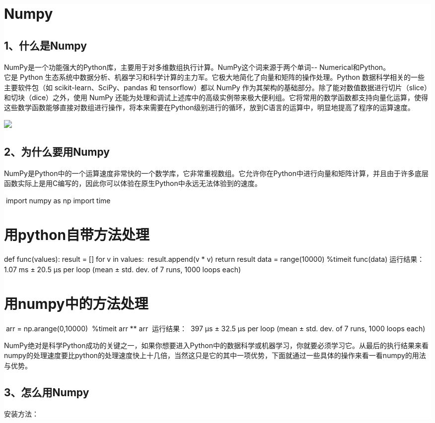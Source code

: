 # Numpy

## 1、什么是Numpy

 NumPy是一个功能强大的Python库，主要用于对多维数组执行计算。NumPy这个词来源于两个单词-- Numerical和Python。  
​ 它是 Python 生态系统中数据分析、机器学习和科学计算的主力军。它极大地简化了向量和矩阵的操作处理。Python 数据科学相关的一些主要软件包（如
scikit-learn、SciPy、pandas 和 tensorflow）都以 NumPy
作为其架构的基础部分。除了能对数值数据进行切片（slice）和切块（dice）之外，使用 NumPy
还能为处理和调试上述库中的高级实例带来极大便利组。它将常用的数学函数都支持向量化运算，使得这些数学函数能够直接对数组进行操作，将本来需要在Python级别进行的循环，放到C语言的运算中，明显地提高了程序的运算速度。

![](https://img2018.cnblogs.com/blog/1825659/201910/1825659-20191012141958202-772385935.gif)

## 2、为什么要用Numpy

NumPy是Python中的一个运算速度非常快的一个数学库，它非常重视数组。它允许你在Python中进行向量和矩阵计算，并且由于许多底层函数实际上是用C编写的，因此你可以体验在原生Python中永远无法体验到的速度。

​    import numpy as np
import time

# 用python自带方法处理
def func(values):
  result = []
  for v in values:
​      result.append(v * v)
  return result
data = range(10000)
%timeit func(data)
运行结果：
1.07 ms ± 20.5 µs per loop (mean ± std. dev. of 7 runs, 1000 loops each)



# 用numpy中的方法处理

​    arr = np.arange(0,10000)
​    %timeit arr ** arr
​    运行结果：
​    397 µs ± 32.5 µs per loop (mean ± std. dev. of 7 runs, 1000 loops each)

NumPy绝对是科学Python成功的关键之一，如果你想要进入Python中的数据科学或机器学习，你就要必须学习它。从最后的执行结果来看numpy的处理速度要比python的处理速度快上十几倍，当然这只是它的其中一项优势，下面就通过一些具体的操作来看一看numpy的用法与优势。



## 3、怎么用Numpy

安装方法：

